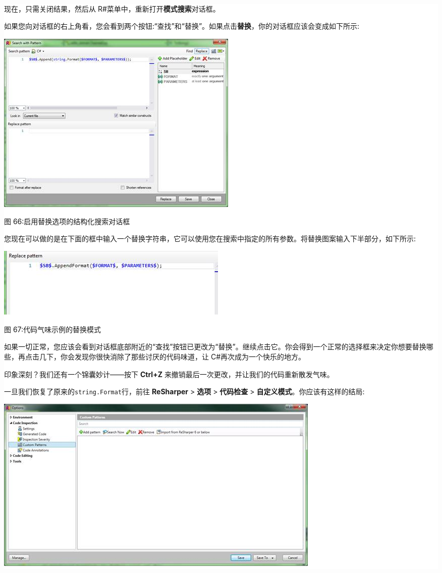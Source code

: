 现在，只需关闭结果，然后从 R#菜单中，重新打开**模式搜索**对话框。

如果您向对话框的右上角看，您会看到两个按钮:“查找”和“替换”。如果点击**替换**，你的对话框应该会变成如下所示:

![](img/image068.jpg)

图 66:启用替换选项的结构化搜索对话框

您现在可以做的是在下面的框中输入一个替换字符串，它可以使用您在搜索中指定的所有参数。将替换图案输入下半部分，如下所示:

![](img/image069.jpg)

图 67:代码气味示例的替换模式

如果一切正常，您应该会看到对话框底部附近的“查找”按钮已更改为“替换”。继续点击它。你会得到一个正常的选择框来决定你想要替换哪些，再点击几下，你会发现你很快消除了那些讨厌的代码味道，让 C#再次成为一个快乐的地方。

印象深刻？我们还有一个锦囊妙计——按下 **Ctrl+Z** 来撤销最后一次更改，并让我们的代码重新散发气味。

一旦我们恢复了原来的`string.Format`行，前往 **ReSharper** > **选项** > **代码检查** > **自定义模式**。你应该有这样的结局:

![](img/image070.jpg)
